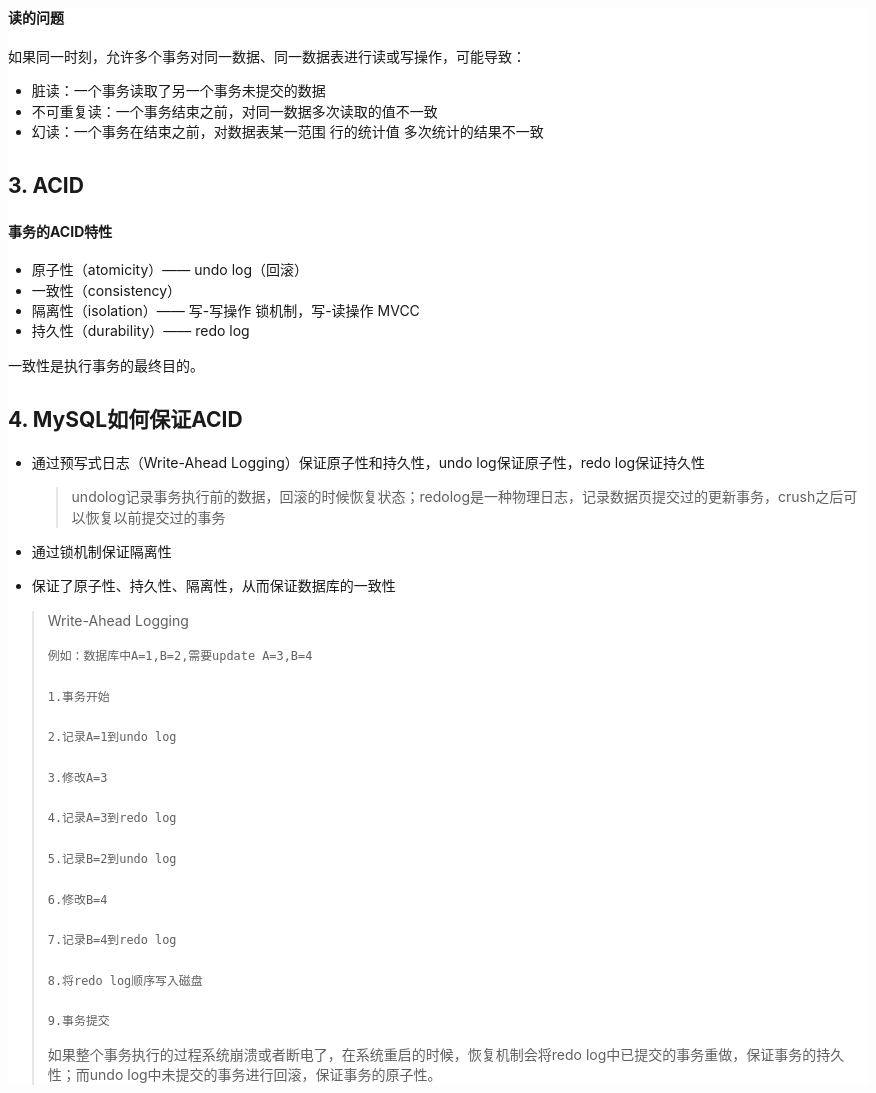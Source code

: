 #### 读的问题

如果同一时刻，允许多个事务对同一数据、同一数据表进行读或写操作，可能导致：

- 脏读：一个事务读取了另一个事务未提交的数据
- 不可重复读：一个事务结束之前，对同一数据多次读取的值不一致
- 幻读：一个事务在结束之前，对数据表某一范围 行的统计值 多次统计的结果不一致



## 3. ACID

#### 事务的ACID特性

- 原子性（atomicity）—— undo log（回滚）
- 一致性（consistency）
- 隔离性（isolation）—— 写-写操作 锁机制，写-读操作 MVCC
- 持久性（durability）—— redo log

一致性是执行事务的最终目的。



## 4. MySQL如何保证ACID

- 通过预写式日志（Write-Ahead Logging）保证原子性和持久性，undo log保证原子性，redo log保证持久性

  > undolog记录事务执行前的数据，回滚的时候恢复状态；redolog是一种物理日志，记录数据页提交过的更新事务，crush之后可以恢复以前提交过的事务

- 通过锁机制保证隔离性

- 保证了原子性、持久性、隔离性，从而保证数据库的一致性

> Write-Ahead Logging
>
> ```
> 例如：数据库中A=1,B=2,需要update A=3,B=4
> 
> 1.事务开始
> 
> 2.记录A=1到undo log
> 
> 3.修改A=3
> 
> 4.记录A=3到redo log
> 
> 5.记录B=2到undo log
> 
> 6.修改B=4
> 
> 7.记录B=4到redo log
> 
> 8.将redo log顺序写入磁盘
> 
> 9.事务提交
> ```
>
> 如果整个事务执行的过程系统崩溃或者断电了，在系统重启的时候，恢复机制会将redo log中已提交的事务重做，保证事务的持久性；而undo log中未提交的事务进行回滚，保证事务的原子性。
